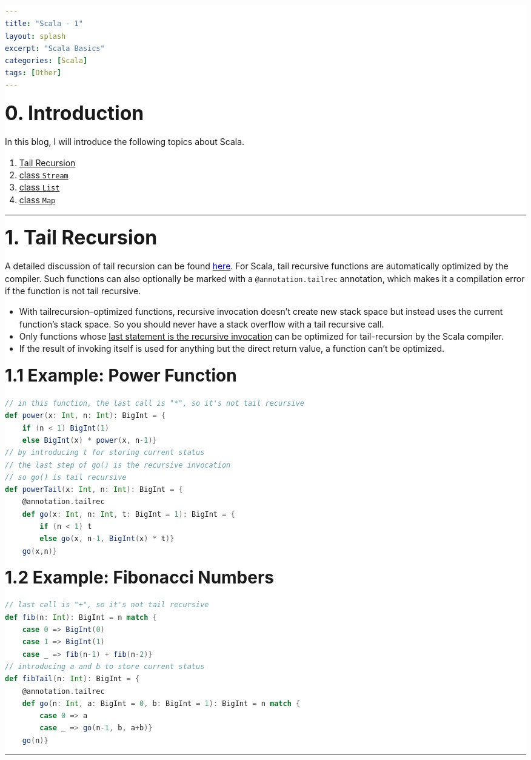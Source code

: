 ```yaml
---
title: "Scala - 1"
layout: splash
excerpt: "Scala Basics"
categories: [Scala]
tags: [Other]
---
```

<span style="font-weight:bold;font-size:32px">0. Introduction</span>

In this blog, I will introduce the following topics about Scala.
1. [Tail Recursion](#1)
2. [class `Stream`](#2)
3. [class `List`](#3)
4. [class `Map`](#4)

---
<a name="1"></a><span style="font-weight:bold;font-size:32px">1. Tail Recursion</span>

A detailed discussion of tail recursion can be found [<span style="color:blue">here</span>](https://stackoverflow.com/questions/33923/what-is-tail-recursion). For Scala, tail recursive functions are automatically optimized by the compiler. Such functions can also optionally be marked with a `@annotation.tailrec` annotation, which makes it a compilation error if the function is not tail recursive.

* With tailrecursion–optimized functions, recursive invocation doesn’t create new stack space but instead uses the current function’s stack space. So you should never have a stack overflow with a tail recursive call.
* Only functions whose <u>last statement is the recursive invocation</u> can be optimized for tail-recursion by the Scala compiler.
* If the result of invoking itself is used for anything but the direct return value, a function can’t be optimized.

<span style="font-weight:bold;font-size:28px">1.1 Example: Power Function</span>
```scala
// in this function, the last call is "*", so it's not tail recursive
def power(x: Int, n: Int): BigInt = {
    if (n < 1) BigInt(1)
    else BigInt(x) * power(x, n-1)}
// by introducing t for storing current status
// the last step of go() is the recursive invocation
// so go() is tail recursive
def powerTail(x: Int, n: Int): BigInt = {
    @annotation.tailrec
    def go(x: Int, n: Int, t: BigInt = 1): BigInt = {
        if (n < 1) t
        else go(x, n-1, BigInt(x) * t)}
    go(x,n)}
```

<span style="font-weight:bold;font-size:28px">1.2 Example: Fibonacci Numbers</span>
```scala
// last call is "+", so it's not tail recursive
def fib(n: Int): BigInt = n match {
    case 0 => BigInt(0)
    case 1 => BigInt(1)
    case _ => fib(n-1) + fib(n-2)}
// introducing a and b to store current status
def fibTail(n: Int): BigInt = {
    @annotation.tailrec
    def go(n: Int, a: BigInt = 0, b: BigInt = 1): BigInt = n match {
        case 0 => a
        case _ => go(n-1, b, a+b)}
    go(n)}
```
---